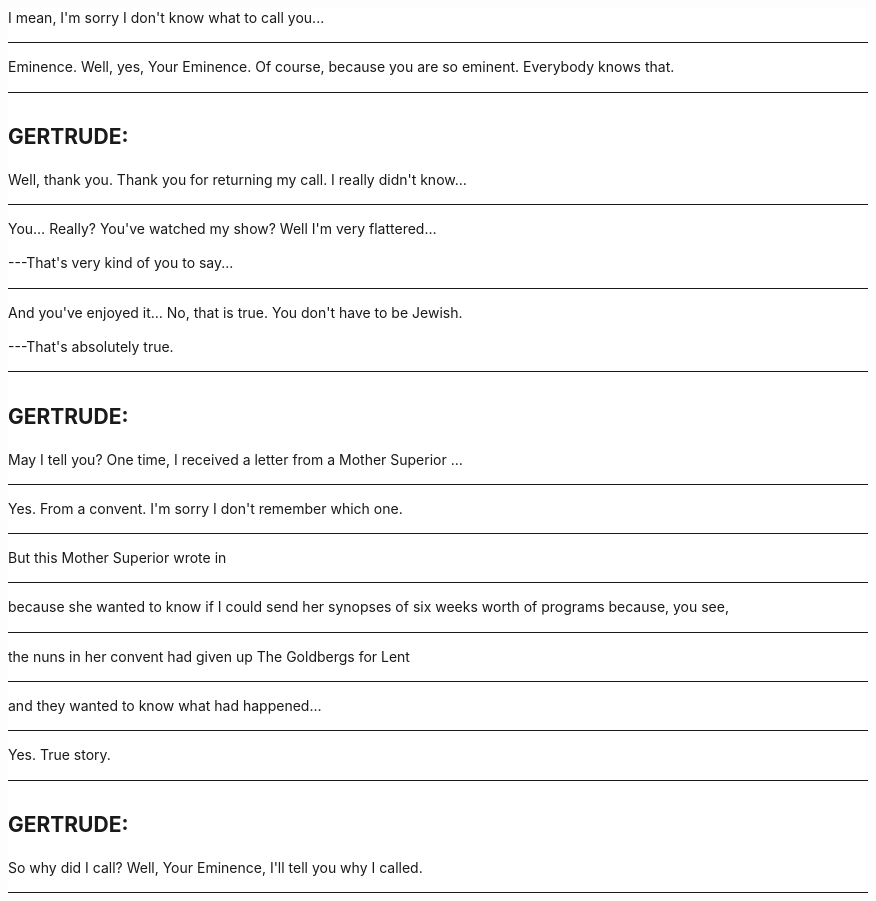 I mean, I'm sorry I don't know what to call you... 

---

Eminence. Well, yes, Your Eminence. Of course, because you are so eminent. Everybody knows that.

---

## GERTRUDE:
Well, thank you. Thank you for returning my call. I really didn't know… 

---

You… Really? You've watched my show? Well I'm very flattered… 

---That's very kind of you to say... 

---

And you've enjoyed it… No, that is true. You don't have to be Jewish. 

---That's absolutely true.

---

## GERTRUDE:
May I tell you? One time, I received a letter from a Mother Superior … 

---

Yes. From a convent. I'm sorry I don't remember which one. 

---

But this Mother Superior wrote in 

---

because she wanted to know if I could send her synopses of six weeks worth of programs because, you see, 

---

the nuns in her convent had given up The Goldbergs for Lent 

---

and they wanted to know what had happened… 

---

Yes. True story.

---

## GERTRUDE:
So why did I call? Well, Your Eminence, I'll tell you why I called. 

---